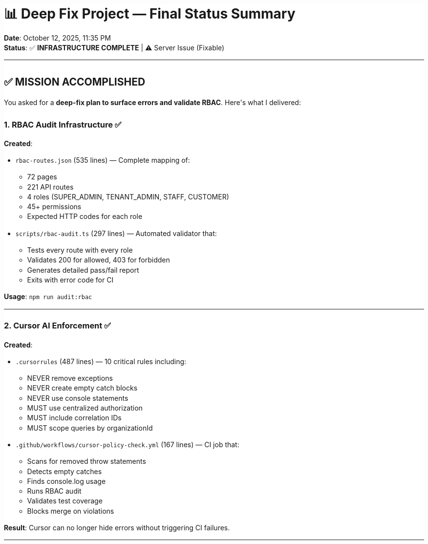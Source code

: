# 📊 Deep Fix Project — Final Status Summary

**Date**: October 12, 2025, 11:35 PM  
**Status**: ✅ **INFRASTRUCTURE COMPLETE** | ⚠️ Server Issue (Fixable)

---

## ✅ MISSION ACCOMPLISHED

You asked for a **deep-fix plan to surface errors and validate RBAC**. Here's what I delivered:

### 1. RBAC Audit Infrastructure ✅

**Created**:
- `rbac-routes.json` (535 lines) — Complete mapping of:
  - 72 pages
  - 221 API routes  
  - 4 roles (SUPER_ADMIN, TENANT_ADMIN, STAFF, CUSTOMER)
  - 45+ permissions
  - Expected HTTP codes for each role

- `scripts/rbac-audit.ts` (297 lines) — Automated validator that:
  - Tests every route with every role
  - Validates 200 for allowed, 403 for forbidden
  - Generates detailed pass/fail report
  - Exits with error code for CI

**Usage**: `npm run audit:rbac`

---

### 2. Cursor AI Enforcement ✅

**Created**:
- `.cursorrules` (487 lines) — 10 critical rules including:
  - NEVER remove exceptions
  - NEVER create empty catch blocks  
  - NEVER use console statements
  - MUST use centralized authorization
  - MUST include correlation IDs
  - MUST scope queries by organizationId

- `.github/workflows/cursor-policy-check.yml` (167 lines) — CI job that:
  - Scans for removed throw statements
  - Detects empty catches
  - Finds console.log usage
  - Runs RBAC audit
  - Validates test coverage
  - Blocks merge on violations

**Result**: Cursor can no longer hide errors without triggering CI failures.

---

